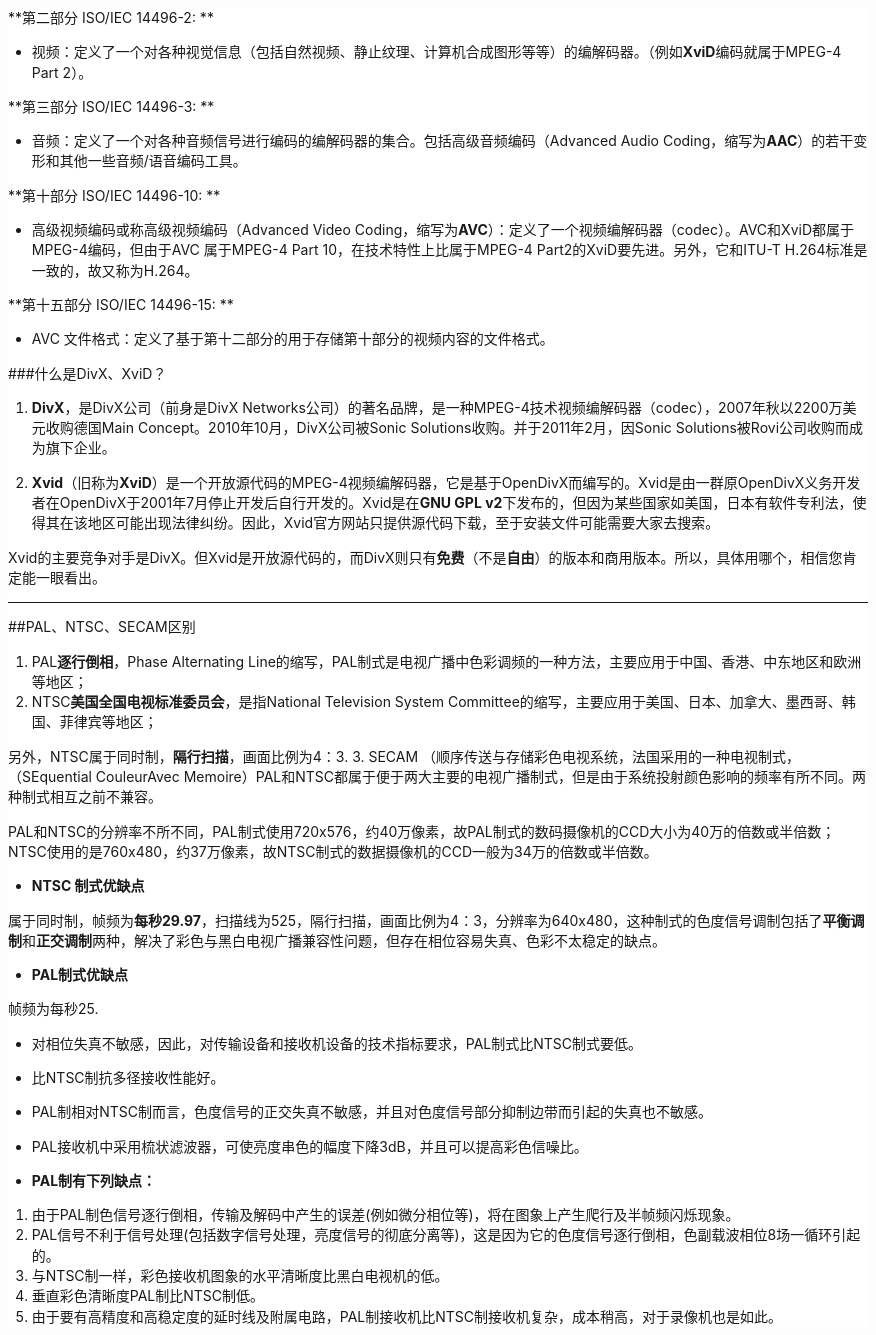 **第二部分 ISO/IEC 14496-2: **

 * 视频：定义了一个对各种视觉信息（包括自然视频、静止纹理、计算机合成图形等等）的编解码器。（例如**XviD**编码就属于MPEG-4 Part 2）。

**第三部分 ISO/IEC 14496-3: **

 * 音频：定义了一个对各种音频信号进行编码的编解码器的集合。包括高级音频编码（Advanced Audio Coding，缩写为**AAC**）的若干变形和其他一些音频/语音编码工具。

**第十部分 ISO/IEC 14496-10: **

 * 高级视频编码或称高级视频编码（Advanced Video Coding，缩写为**AVC**）：定义了一个视频编解码器（codec）。AVC和XviD都属于MPEG-4编码，但由于AVC
属于MPEG-4 Part 10，在技术特性上比属于MPEG-4 Part2的XviD要先进。另外，它和ITU-T H.264标准是一致的，故又称为H.264。

**第十五部分 ISO/IEC 14496-15: **

 * AVC 文件格式：定义了基于第十二部分的用于存储第十部分的视频内容的文件格式。

###什么是DivX、XviD？
1. **DivX**，是DivX公司（前身是DivX Networks公司）的著名品牌，是一种MPEG-4技术视频编解码器（codec），2007年秋以2200万美元收购德国Main Concept。2010年10月，DivX公司被Sonic Solutions收购。并于2011年2月，因Sonic Solutions被Rovi公司收购而成为旗下企业。

2. **Xvid**（旧称为**XviD**）是一个开放源代码的MPEG-4视频编解码器，它是基于OpenDivX而编写的。Xvid是由一群原OpenDivX义务开发者在OpenDivX于2001年7月停止开发后自行开发的。Xvid是在**GNU GPL v2**下发布的，但因为某些国家如美国，日本有软件专利法，使得其在该地区可能出现法律纠纷。因此，Xvid官方网站只提供源代码下载，至于安装文件可能需要大家去搜索。

  Xvid的主要竞争对手是DivX。但Xvid是开放源代码的，而DivX则只有**免费**（不是**自由**）的版本和商用版本。所以，具体用哪个，相信您肯定能一眼看出。

---
##PAL、NTSC、SECAM区别
1. PAL**逐行倒相**，Phase Alternating Line的缩写，PAL制式是电视广播中色彩调频的一种方法，主要应用于中国、香港、中东地区和欧洲等地区；
2. NTSC**美国全国电视标准委员会**，是指National Television System Committee的缩写，主要应用于美国、日本、加拿大、墨西哥、韩国、菲律宾等地区；

 另外，NTSC属于同时制，**隔行扫描**，画面比例为4：3.
3. SECAM （顺序传送与存储彩色电视系统，法国采用的一种电视制式，（SEquential CouleurAvec Memoire）PAL和NTSC都属于便于两大主要的电视广播制式，但是由于系统投射颜色影响的频率有所不同。两种制式相互之前不兼容。

PAL和NTSC的分辨率不所不同，PAL制式使用720x576，约40万像素，故PAL制式的数码摄像机的CCD大小为40万的倍数或半倍数；NTSC使用的是760x480，约37万像素，故NTSC制式的数据摄像机的CCD一般为34万的倍数或半倍数。

* **NTSC 制式优缺点**

 属于同时制，帧频为**每秒29.97**，扫描线为525，隔行扫描，画面比例为4：3，分辨率为640x480，这种制式的色度信号调制包括了**平衡调制**和**正交调制**两种，解决了彩色与黑白电视广播兼容性问题，但存在相位容易失真、色彩不太稳定的缺点。

* **PAL制式优缺点**

 帧频为每秒25.
  * 对相位失真不敏感，因此，对传输设备和接收机设备的技术指标要求，PAL制式比NTSC制式要低。
  * 比NTSC制抗多径接收性能好。
  * PAL制相对NTSC制而言，色度信号的正交失真不敏感，并且对色度信号部分抑制边带而引起的失真也不敏感。
  * PAL接收机中采用梳状滤波器，可使亮度串色的幅度下降3dB，并且可以提高彩色信噪比。


 * **PAL制有下列缺点：**
1. 由于PAL制色信号逐行倒相，传输及解码中产生的误差(例如微分相位等)，将在图象上产生爬行及半帧频闪烁现象。
2. PAL信号不利于信号处理(包括数字信号处理，亮度信号的彻底分离等)，这是因为它的色度信号逐行倒相，色副载波相位8场一循环引起的。
3. 与NTSC制一样，彩色接收机图象的水平清晰度比黑白电视机的低。
4. 垂直彩色清晰度PAL制比NTSC制低。
5. 由于要有高精度和高稳定度的延时线及附属电路，PAL制接收机比NTSC制接收机复杂，成本稍高，对于录像机也是如此。
